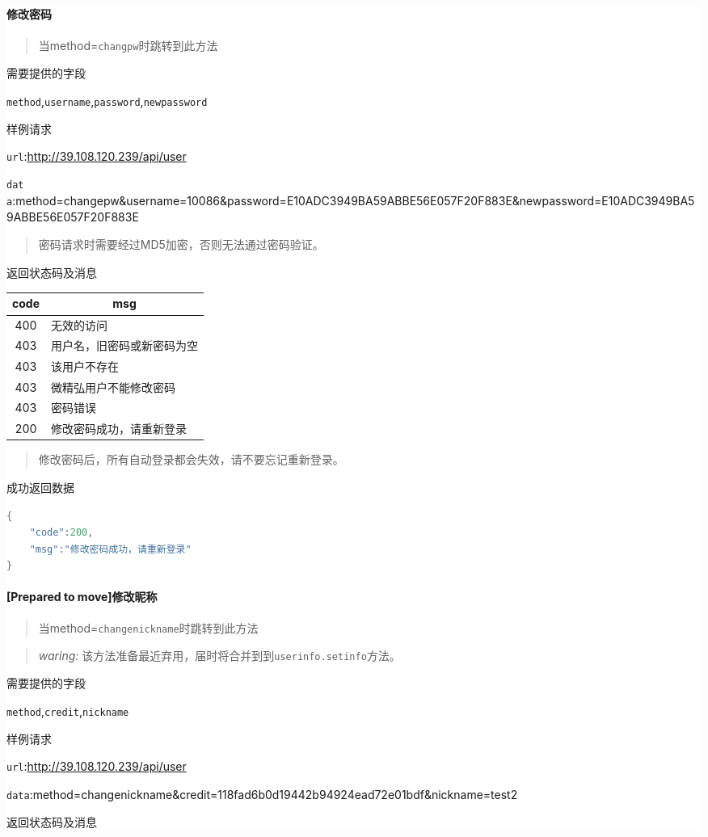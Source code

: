 #### 修改密码

> 当method=`changpw`时跳转到此方法

需要提供的字段

`method`,`username`,`password`,`newpassword`

样例请求

`url`:http://39.108.120.239/api/user

`data`:method=changepw&username=10086&password=E10ADC3949BA59ABBE56E057F20F883E&newpassword=E10ADC3949BA59ABBE56E057F20F883E

> 密码请求时需要经过MD5加密，否则无法通过密码验证。

返回状态码及消息

| code | msg |
| :---: | --- |
| 400 | 无效的访问 |
| 403 | 用户名，旧密码或新密码为空 |
| 403 | 该用户不存在 |
| 403 | 微精弘用户不能修改密码 |
| 403 | 密码错误 |
| 200 | 修改密码成功，请重新登录 |

> 修改密码后，所有自动登录都会失效，请不要忘记重新登录。

成功返回数据

```csharp
{
	"code":200,
	"msg":"修改密码成功，请重新登录"
}
```

#### [Prepared to move]修改昵称

> 当method=`changenickname`时跳转到此方法

> *waring:* 该方法准备最近弃用，届时将合并到到`userinfo.setinfo`方法。

需要提供的字段

`method`,`credit`,`nickname`

样例请求

`url`:http://39.108.120.239/api/user

`data`:method=changenickname&credit=118fad6b0d19442b94924ead72e01bdf&nickname=test2

返回状态码及消息
